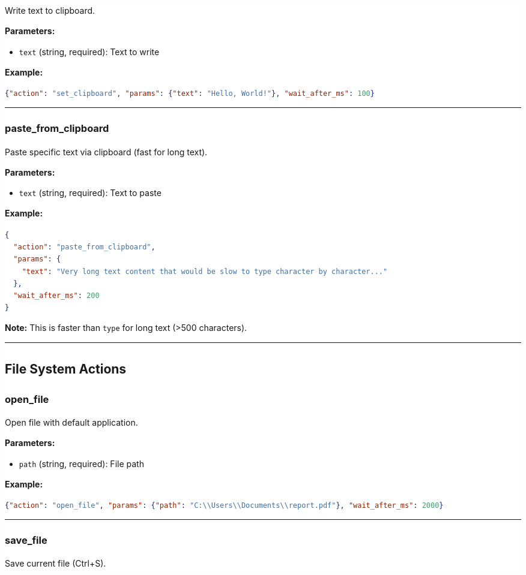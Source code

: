 Write text to clipboard.

**Parameters:**
- `text` (string, required): Text to write

**Example:**

```json
{"action": "set_clipboard", "params": {"text": "Hello, World!"}, "wait_after_ms": 100}
```

---

### paste_from_clipboard

Paste specific text via clipboard (fast for long text).

**Parameters:**
- `text` (string, required): Text to paste

**Example:**

```json
{
  "action": "paste_from_clipboard",
  "params": {
    "text": "Very long text content that would be slow to type character by character..."
  },
  "wait_after_ms": 200
}
```

**Note:** This is faster than `type` for long text (>500 characters).

---

## File System Actions

### open_file

Open file with default application.

**Parameters:**
- `path` (string, required): File path

**Example:**

```json
{"action": "open_file", "params": {"path": "C:\\Users\\Documents\\report.pdf"}, "wait_after_ms": 2000}
```

---

### save_file

Save current file (Ctrl+S).
